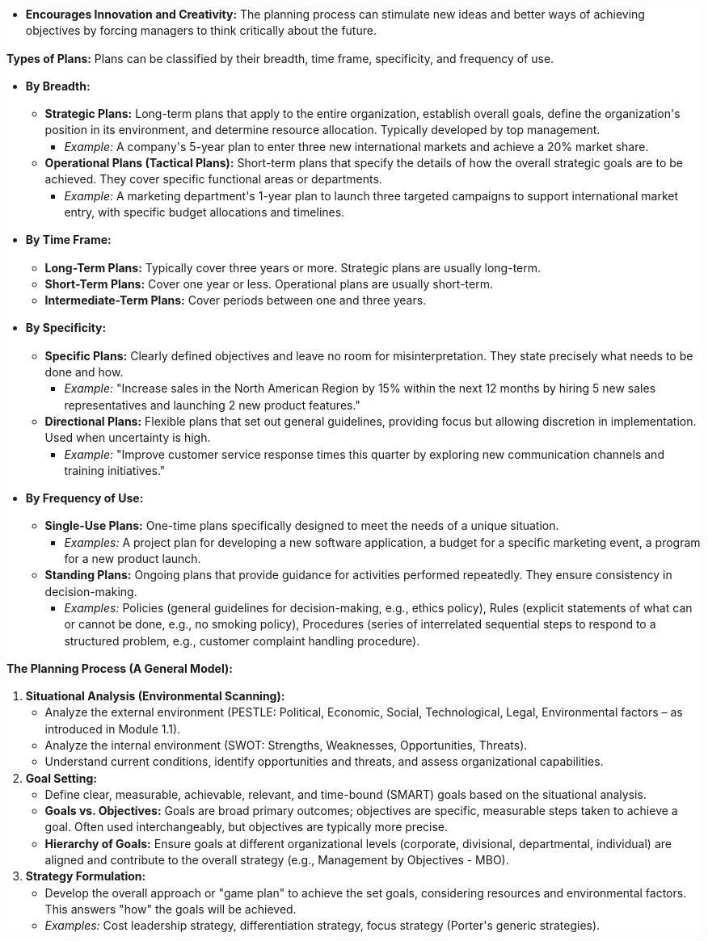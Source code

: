 *   **Encourages Innovation and Creativity:** The planning process can stimulate new ideas and better ways of achieving objectives by forcing managers to think critically about the future.

**Types of Plans:**
Plans can be classified by their breadth, time frame, specificity, and frequency of use.

*   **By Breadth:**
    *   **Strategic Plans:** Long-term plans that apply to the entire organization, establish overall goals, define the organization's position in its environment, and determine resource allocation. Typically developed by top management.
        *   *Example:* A company's 5-year plan to enter three new international markets and achieve a 20% market share.
    *   **Operational Plans (Tactical Plans):** Short-term plans that specify the details of how the overall strategic goals are to be achieved. They cover specific functional areas or departments.
        *   *Example:* A marketing department's 1-year plan to launch three targeted campaigns to support international market entry, with specific budget allocations and timelines.

*   **By Time Frame:**
    *   **Long-Term Plans:** Typically cover three years or more. Strategic plans are usually long-term.
    *   **Short-Term Plans:** Cover one year or less. Operational plans are usually short-term.
    *   **Intermediate-Term Plans:** Cover periods between one and three years.

*   **By Specificity:**
    *   **Specific Plans:** Clearly defined objectives and leave no room for misinterpretation. They state precisely what needs to be done and how.
        *   *Example:* "Increase sales in the North American Region by 15% within the next 12 months by hiring 5 new sales representatives and launching 2 new product features."
    *   **Directional Plans:** Flexible plans that set out general guidelines, providing focus but allowing discretion in implementation. Used when uncertainty is high.
        *   *Example:* "Improve customer service response times this quarter by exploring new communication channels and training initiatives."

*   **By Frequency of Use:**
    *   **Single-Use Plans:** One-time plans specifically designed to meet the needs of a unique situation.
        *   *Examples:* A project plan for developing a new software application, a budget for a specific marketing event, a program for a new product launch.
    *   **Standing Plans:** Ongoing plans that provide guidance for activities performed repeatedly. They ensure consistency in decision-making.
        *   *Examples:* Policies (general guidelines for decision-making, e.g., ethics policy), Rules (explicit statements of what can or cannot be done, e.g., no smoking policy), Procedures (series of interrelated sequential steps to respond to a structured problem, e.g., customer complaint handling procedure).

**The Planning Process (A General Model):**
1.  **Situational Analysis (Environmental Scanning):**
    *   Analyze the external environment (PESTLE: Political, Economic, Social, Technological, Legal, Environmental factors – as introduced in Module 1.1).
    *   Analyze the internal environment (SWOT: Strengths, Weaknesses, Opportunities, Threats).
    *   Understand current conditions, identify opportunities and threats, and assess organizational capabilities.
2.  **Goal Setting:**
    *   Define clear, measurable, achievable, relevant, and time-bound (SMART) goals based on the situational analysis.
    *   **Goals vs. Objectives:** Goals are broad primary outcomes; objectives are specific, measurable steps taken to achieve a goal. Often used interchangeably, but objectives are typically more precise.
    *   **Hierarchy of Goals:** Ensure goals at different organizational levels (corporate, divisional, departmental, individual) are aligned and contribute to the overall strategy (e.g., Management by Objectives - MBO).
3.  **Strategy Formulation:**
    *   Develop the overall approach or "game plan" to achieve the set goals, considering resources and environmental factors. This answers "how" the goals will be achieved.
    *   *Examples:* Cost leadership strategy, differentiation strategy, focus strategy (Porter's generic strategies).